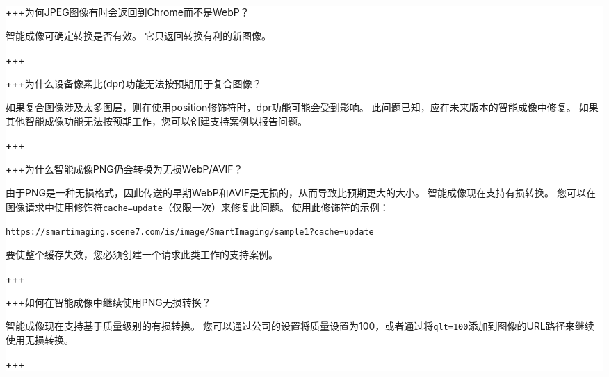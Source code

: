 +++为何JPEG图像有时会返回到Chrome而不是WebP？

智能成像可确定转换是否有效。 它只返回转换有利的新图像。

+++

+++为什么设备像素比(dpr)功能无法按预期用于复合图像？

如果复合图像涉及太多图层，则在使用position修饰符时，dpr功能可能会受到影响。 此问题已知，应在未来版本的智能成像中修复。 如果其他智能成像功能无法按预期工作，您可以创建支持案例以报告问题。

+++

+++为什么智能成像PNG仍会转换为无损WebP/AVIF？

由于PNG是一种无损格式，因此传送的早期WebP和AVIF是无损的，从而导致比预期更大的大小。 智能成像现在支持有损转换。 您可以在图像请求中使用修饰符`cache=update`（仅限一次）来修复此问题。 使用此修饰符的示例：

`https://smartimaging.scene7.com/is/image/SmartImaging/sample1?cache=update`

要使整个缓存失效，您必须创建一个请求此类工作的支持案例。

+++

+++如何在智能成像中继续使用PNG无损转换？

智能成像现在支持基于质量级别的有损转换。 您可以通过公司的设置将质量设置为100，或者通过将`qlt=100`添加到图像的URL路径来继续使用无损转换。

+++
